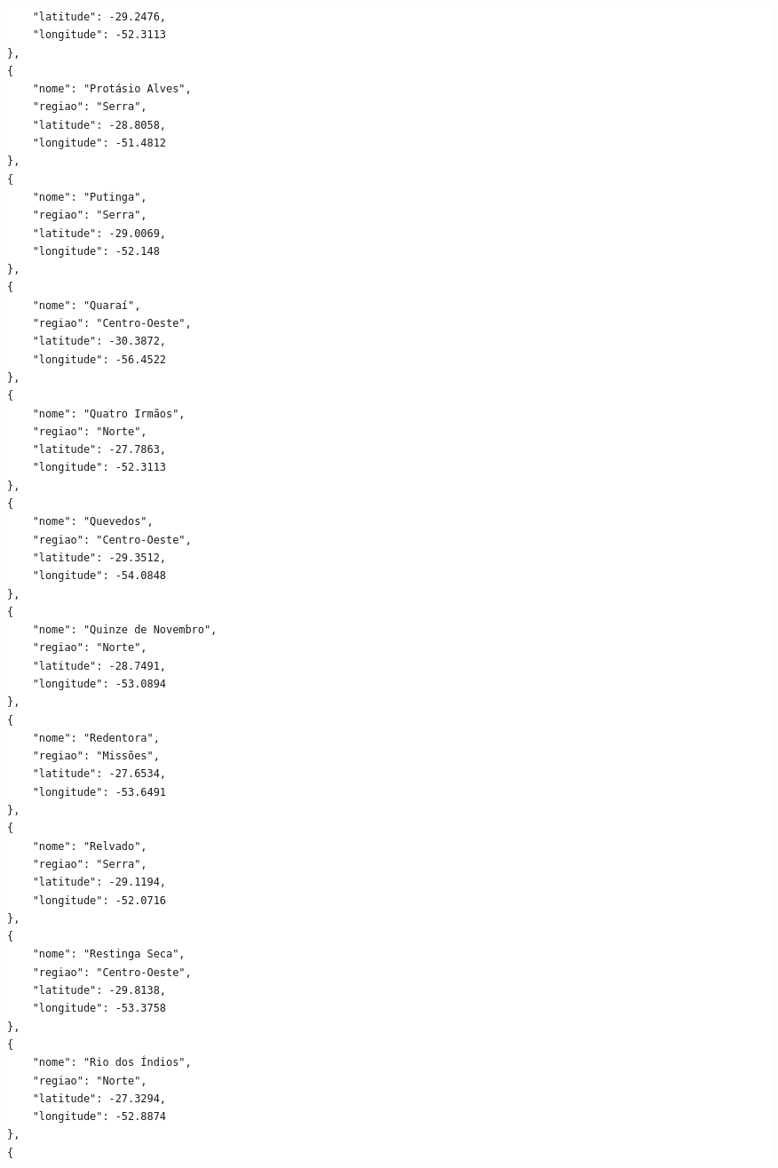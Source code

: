         "latitude": -29.2476,
        "longitude": -52.3113
    },
    {
        "nome": "Protásio Alves",
        "regiao": "Serra",
        "latitude": -28.8058,
        "longitude": -51.4812
    },
    {
        "nome": "Putinga",
        "regiao": "Serra",
        "latitude": -29.0069,
        "longitude": -52.148
    },
    {
        "nome": "Quaraí",
        "regiao": "Centro-Oeste",
        "latitude": -30.3872,
        "longitude": -56.4522
    },
    {
        "nome": "Quatro Irmãos",
        "regiao": "Norte",
        "latitude": -27.7863,
        "longitude": -52.3113
    },
    {
        "nome": "Quevedos",
        "regiao": "Centro-Oeste",
        "latitude": -29.3512,
        "longitude": -54.0848
    },
    {
        "nome": "Quinze de Novembro",
        "regiao": "Norte",
        "latitude": -28.7491,
        "longitude": -53.0894
    },
    {
        "nome": "Redentora",
        "regiao": "Missões",
        "latitude": -27.6534,
        "longitude": -53.6491
    },
    {
        "nome": "Relvado",
        "regiao": "Serra",
        "latitude": -29.1194,
        "longitude": -52.0716
    },
    {
        "nome": "Restinga Seca",
        "regiao": "Centro-Oeste",
        "latitude": -29.8138,
        "longitude": -53.3758
    },
    {
        "nome": "Rio dos Índios",
        "regiao": "Norte",
        "latitude": -27.3294,
        "longitude": -52.8874
    },
    {